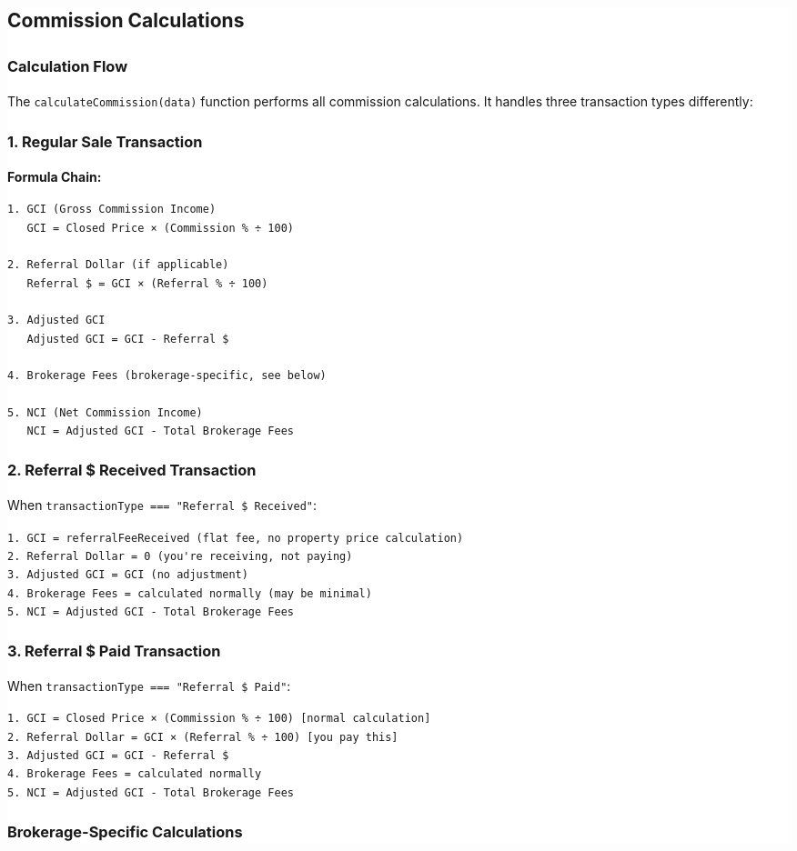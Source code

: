 
## Commission Calculations

### Calculation Flow

The `calculateCommission(data)` function performs all commission calculations. It handles three transaction types differently:

### 1. Regular Sale Transaction

**Formula Chain:**

```
1. GCI (Gross Commission Income)
   GCI = Closed Price × (Commission % ÷ 100)

2. Referral Dollar (if applicable)
   Referral $ = GCI × (Referral % ÷ 100)

3. Adjusted GCI
   Adjusted GCI = GCI - Referral $

4. Brokerage Fees (brokerage-specific, see below)

5. NCI (Net Commission Income)
   NCI = Adjusted GCI - Total Brokerage Fees
```

### 2. Referral $ Received Transaction

When `transactionType === "Referral $ Received"`:

```
1. GCI = referralFeeReceived (flat fee, no property price calculation)
2. Referral Dollar = 0 (you're receiving, not paying)
3. Adjusted GCI = GCI (no adjustment)
4. Brokerage Fees = calculated normally (may be minimal)
5. NCI = Adjusted GCI - Total Brokerage Fees
```

### 3. Referral $ Paid Transaction

When `transactionType === "Referral $ Paid"`:

```
1. GCI = Closed Price × (Commission % ÷ 100) [normal calculation]
2. Referral Dollar = GCI × (Referral % ÷ 100) [you pay this]
3. Adjusted GCI = GCI - Referral $
4. Brokerage Fees = calculated normally
5. NCI = Adjusted GCI - Total Brokerage Fees
```

### Brokerage-Specific Calculations
